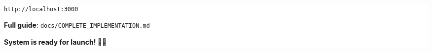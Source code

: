 ```bash
http://localhost:3000
```

**Full guide**: `docs/COMPLETE_IMPLEMENTATION.md`

**System is ready for launch! 🎉🚀**

